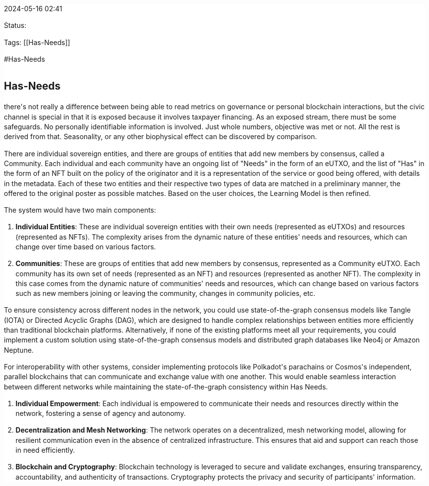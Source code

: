 2024-05-16 02:41

Status:

Tags: [[Has-Needs]]

#Has-Needs


## Has-Needs

there's not really a difference between being able to read metrics on governance or personal blockchain interactions, but the civic channel is special in that it is exposed because it involves taxpayer financing. As an exposed stream, there must be some safeguards. No personally identifiable information is involved. Just whole numbers, objective was met or not. All the rest is derived from that. Seasonality, or any other biophysical effect can be discovered by comparison.

There are individual sovereign entities, and there are groups of entities that add new members by consensus, called a Community. Each individual and each community have an ongoing list of "Needs" in the form of an eUTXO, and the list of "Has" in the form of an NFT built on the policy of the originator and it is a representation of the service or good being offered, with details in the metadata. Each of these two entities and their respective two types of data are matched in a preliminary manner, the offered to the original poster as possible matches. Based on the user choices, the Learning Model is then refined.

The system would have two main components:

1. **Individual Entities**: These are individual sovereign entities with their own needs (represented as eUTXOs) and resources (represented as NFTs). The complexity arises from the dynamic nature of these entities' needs and resources, which can change over time based on various factors.

2. **Communities**: These are groups of entities that add new members by consensus, represented as a Community eUTXO. Each community has its own set of needs (represented as an NFT) and resources (represented as another NFT). The complexity in this case comes from the dynamic nature of communities' needs and resources, which can change based on various factors such as new members joining or leaving the community, changes in community policies, etc.

To ensure consistency across different nodes in the network, you could use state-of-the-graph consensus models like Tangle (IOTA) or Directed Acyclic Graphs (DAG), which are designed to handle complex relationships between entities more efficiently than traditional blockchain platforms. Alternatively, if none of the existing platforms meet all your requirements, you could implement a custom solution using state-of-the-graph consensus models and distributed graph databases like Neo4j or Amazon Neptune.

For interoperability with other systems, consider implementing protocols like Polkadot's parachains or Cosmos's independent, parallel blockchains that can communicate and exchange value with one another. This would enable seamless interaction between different networks while maintaining the state-of-the-graph consistency within Has Needs.

1. **Individual Empowerment**: Each individual is empowered to communicate their needs and resources directly within the network, fostering a sense of agency and autonomy.
    
2. **Decentralization and Mesh Networking**: The network operates on a decentralized, mesh networking model, allowing for resilient communication even in the absence of centralized infrastructure. This ensures that aid and support can reach those in need efficiently.
    
3. **Blockchain and Cryptography**: Blockchain technology is leveraged to secure and validate exchanges, ensuring transparency, accountability, and authenticity of transactions. Cryptography protects the privacy and security of participants' information.
    